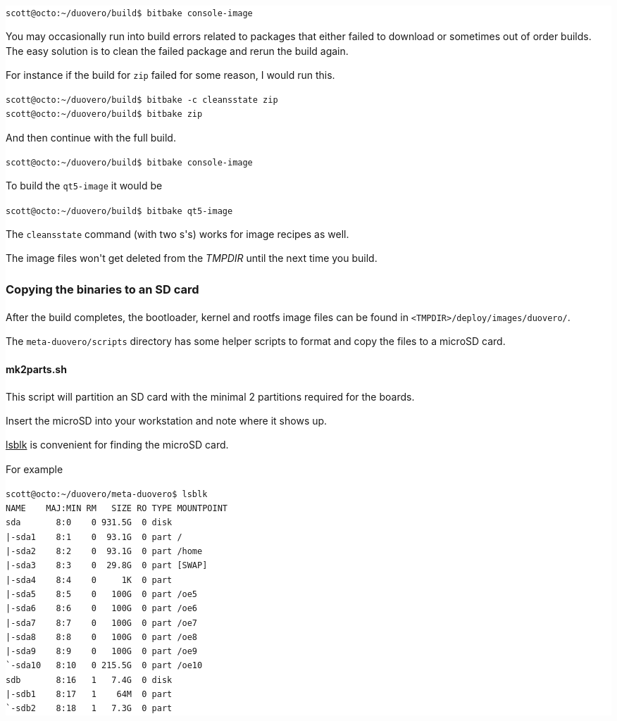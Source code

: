     scott@octo:~/duovero/build$ bitbake console-image

You may occasionally run into build errors related to packages that either failed to download or sometimes out of order builds. The easy solution is to clean the failed package and rerun the build again.

For instance if the build for `zip` failed for some reason, I would run this.

    scott@octo:~/duovero/build$ bitbake -c cleansstate zip
    scott@octo:~/duovero/build$ bitbake zip

And then continue with the full build.

    scott@octo:~/duovero/build$ bitbake console-image

To build the `qt5-image` it would be

    scott@octo:~/duovero/build$ bitbake qt5-image

The `cleansstate` command (with two s's) works for image recipes as well.

The image files won't get deleted from the *TMPDIR* until the next time you build.
 
### Copying the binaries to an SD card

After the build completes, the bootloader, kernel and rootfs image files can be found in `<TMPDIR>/deploy/images/duovero/`.

The `meta-duovero/scripts` directory has some helper scripts to format and copy the files to a microSD card.

#### mk2parts.sh

This script will partition an SD card with the minimal 2 partitions required for the boards.

Insert the microSD into your workstation and note where it shows up.

[lsblk][lsblk] is convenient for finding the microSD card. 

For example

    scott@octo:~/duovero/meta-duovero$ lsblk
    NAME    MAJ:MIN RM   SIZE RO TYPE MOUNTPOINT
    sda       8:0    0 931.5G  0 disk
    |-sda1    8:1    0  93.1G  0 part /
    |-sda2    8:2    0  93.1G  0 part /home
    |-sda3    8:3    0  29.8G  0 part [SWAP]
    |-sda4    8:4    0     1K  0 part
    |-sda5    8:5    0   100G  0 part /oe5
    |-sda6    8:6    0   100G  0 part /oe6
    |-sda7    8:7    0   100G  0 part /oe7
    |-sda8    8:8    0   100G  0 part /oe8
    |-sda9    8:9    0   100G  0 part /oe9
    `-sda10   8:10   0 215.5G  0 part /oe10
    sdb       8:16   1   7.4G  0 disk
    |-sdb1    8:17   1    64M  0 part
    `-sdb2    8:18   1   7.3G  0 part


[duovero]: https://store.gumstix.com/index.php/category/43/
[duovero-zephyr]: https://store.gumstix.com/index.php/products/355/
[linux-stable]: https://www.kernel.org/
[uboot]: http://www.denx.de/wiki/U-Boot/WebHome
[qt]: http://www.qt.io/
[yocto]: https://www.yoctoproject.org/
[meta-duovero]: https://github.com/jumpnow/meta-duovero
[lsblk]: http://linux.die.net/man/8/lsblk
[tspress]: https://github.com/scottellis/tspress
[spiloop]: https://github.com/scottellis/spiloop
[serialecho]: https://github.com/scottellis/serialecho
[opkg-repo]: http://www.jumpnowtek.com/yocto/Using-your-build-workstation-as-a-remote-package-repository.html
[bbb-kernel]: http://www.jumpnowtek.com/beaglebone/Working-on-the-BeagleBone-kernel.html
[bottle-python]: http://bottlepy.org/docs/dev/index.html
[jumpnow-duovero-ap]: http://www.jumpnowtek.com/gumstix-linux/Duovero-Access-Point.html
[eudev]: https://wiki.gentoo.org/wiki/Project:Eudev